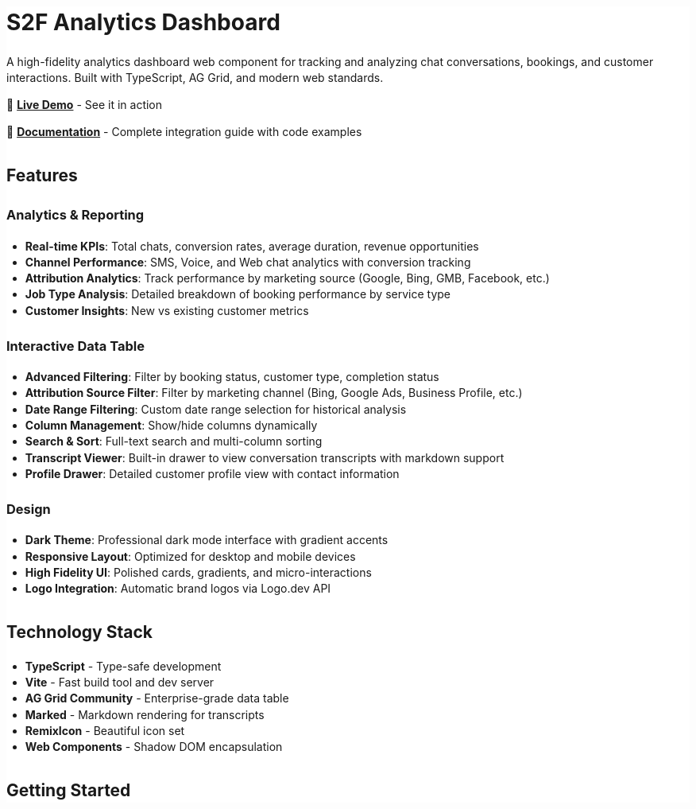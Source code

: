 # S2F Analytics Dashboard

A high-fidelity analytics dashboard web component for tracking and analyzing chat conversations, bookings, and customer interactions. Built with TypeScript, AG Grid, and modern web standards.

🚀 **[Live Demo](https://s2f-chat-analytics.netlify.app/)** - See it in action

📖 **[Documentation](https://s2f-chat-analytics.netlify.app/docs)** - Complete integration guide with code examples

## Features

### Analytics & Reporting

- **Real-time KPIs**: Total chats, conversion rates, average duration, revenue opportunities
- **Channel Performance**: SMS, Voice, and Web chat analytics with conversion tracking
- **Attribution Analytics**: Track performance by marketing source (Google, Bing, GMB, Facebook, etc.)
- **Job Type Analysis**: Detailed breakdown of booking performance by service type
- **Customer Insights**: New vs existing customer metrics

### Interactive Data Table

- **Advanced Filtering**: Filter by booking status, customer type, completion status
- **Attribution Source Filter**: Filter by marketing channel (Bing, Google Ads, Business Profile, etc.)
- **Date Range Filtering**: Custom date range selection for historical analysis
- **Column Management**: Show/hide columns dynamically
- **Search & Sort**: Full-text search and multi-column sorting
- **Transcript Viewer**: Built-in drawer to view conversation transcripts with markdown support
- **Profile Drawer**: Detailed customer profile view with contact information

### Design

- **Dark Theme**: Professional dark mode interface with gradient accents
- **Responsive Layout**: Optimized for desktop and mobile devices
- **High Fidelity UI**: Polished cards, gradients, and micro-interactions
- **Logo Integration**: Automatic brand logos via Logo.dev API

## Technology Stack

- **TypeScript** - Type-safe development
- **Vite** - Fast build tool and dev server
- **AG Grid Community** - Enterprise-grade data table
- **Marked** - Markdown rendering for transcripts
- **RemixIcon** - Beautiful icon set
- **Web Components** - Shadow DOM encapsulation

## Getting Started
